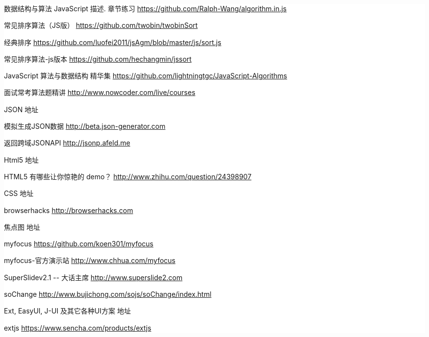 数据结构与算法 JavaScript 描述. 章节练习
https://github.com/Ralph-Wang/algorithm.in.js

常见排序算法（JS版）
https://github.com/twobin/twobinSort

经典排序
https://github.com/luofei2011/jsAgm/blob/master/js/sort.js

常见排序算法-js版本
https://github.com/hechangmin/jssort

JavaScript 算法与数据结构 精华集
https://github.com/lightningtgc/JavaScript-Algorithms

面试常考算法题精讲
http://www.nowcoder.com/live/courses

JSON
地址

模拟生成JSON数据
http://beta.json-generator.com

返回跨域JSONAPI
http://jsonp.afeld.me

Html5
地址

HTML5 有哪些让你惊艳的 demo？
http://www.zhihu.com/question/24398907

CSS
地址

browserhacks
http://browserhacks.com

焦点图
地址

myfocus
https://github.com/koen301/myfocus

myfocus-官方演示站
http://www.chhua.com/myfocus

SuperSlidev2.1 -- 大话主席
http://www.superslide2.com

soChange
http://www.bujichong.com/sojs/soChange/index.html

Ext, EasyUI, J-UI 及其它各种UI方案
地址

extjs
https://www.sencha.com/products/extjs
